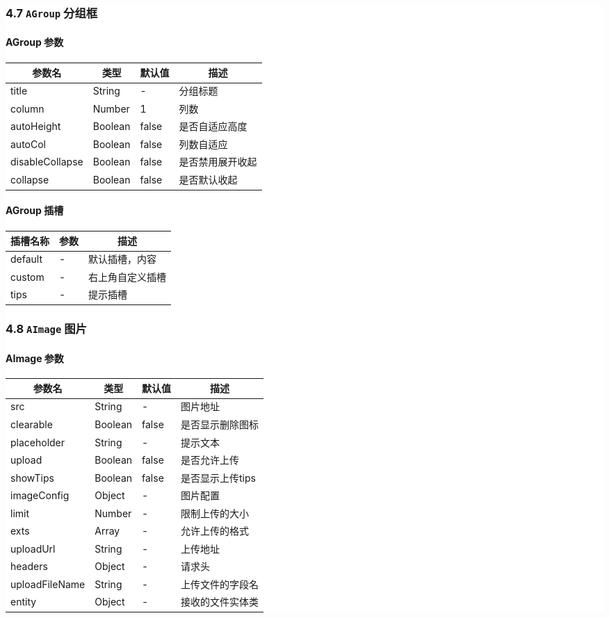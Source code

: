 ### 4.7 `AGroup` 分组框

#### AGroup 参数

| 参数名             | 类型      | 默认值   | 描述       |
|-----------------|---------|-------|----------|
| title           | String  | -     | 分组标题     |
| column          | Number  | 1     | 列数       |
| autoHeight      | Boolean | false | 是否自适应高度  |
| autoCol         | Boolean | false | 列数自适应    |
| disableCollapse | Boolean | false | 是否禁用展开收起 |
| collapse        | Boolean | false | 是否默认收起   |

#### AGroup 插槽

| 插槽名称    | 参数 | 描述       |
|---------|----|----------|
| default | -  | 默认插槽，内容  |
| custom  | -  | 右上角自定义插槽 |
| tips    | -  | 提示插槽     |

### 4.8 `AImage` 图片

#### AImage 参数

| 参数名            | 类型      | 默认值   | 描述         |
|----------------|---------|-------|------------|
| src            | String  | -     | 图片地址       |
| clearable      | Boolean | false | 是否显示删除图标   |
| placeholder    | String  | -     | 提示文本       |
| upload         | Boolean | false | 是否允许上传     |
| showTips       | Boolean | false | 是否显示上传tips |
| imageConfig    | Object  | -     | 图片配置       |
| limit          | Number  | -     | 限制上传的大小    |
| exts           | Array   | -     | 允许上传的格式    |
| uploadUrl      | String  | -     | 上传地址       |
| headers        | Object  | -     | 请求头        |
| uploadFileName | String  | -     | 上传文件的字段名   |
| entity         | Object  | -     | 接收的文件实体类   |
